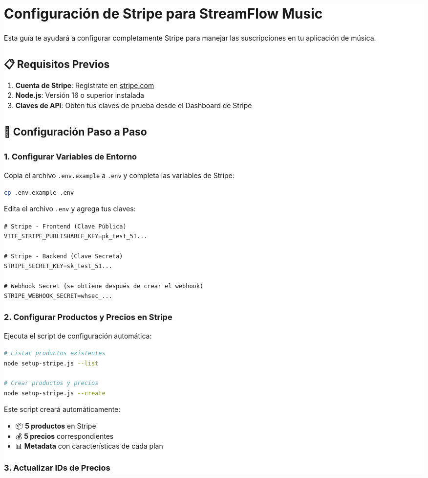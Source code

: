 # Configuración de Stripe para StreamFlow Music

Esta guía te ayudará a configurar completamente Stripe para manejar las suscripciones en tu aplicación de música.

## 📋 Requisitos Previos

1. **Cuenta de Stripe**: Regístrate en [stripe.com](https://stripe.com)
2. **Node.js**: Versión 16 o superior instalada
3. **Claves de API**: Obtén tus claves de prueba desde el Dashboard de Stripe

## 🚀 Configuración Paso a Paso

### 1. Configurar Variables de Entorno

Copia el archivo `.env.example` a `.env` y completa las variables de Stripe:

```bash
cp .env.example .env
```

Edita el archivo `.env` y agrega tus claves:

```env
# Stripe - Frontend (Clave Pública)
VITE_STRIPE_PUBLISHABLE_KEY=pk_test_51...

# Stripe - Backend (Clave Secreta)
STRIPE_SECRET_KEY=sk_test_51...

# Webhook Secret (se obtiene después de crear el webhook)
STRIPE_WEBHOOK_SECRET=whsec_...
```

### 2. Configurar Productos y Precios en Stripe

Ejecuta el script de configuración automática:

```bash
# Listar productos existentes
node setup-stripe.js --list

# Crear productos y precios
node setup-stripe.js --create
```

Este script creará automáticamente:
- 📦 **5 productos** en Stripe
- 💰 **5 precios** correspondientes
- 📊 **Metadata** con características de cada plan

### 3. Actualizar IDs de Precios
